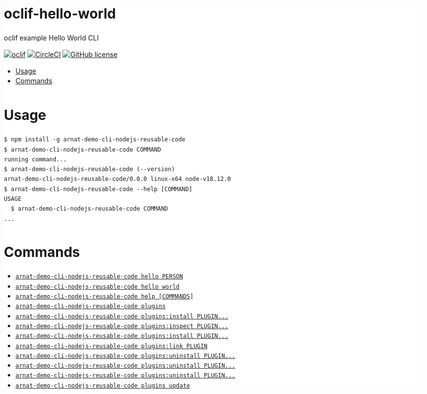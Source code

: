 oclif-hello-world
=================

oclif example Hello World CLI

[![oclif](https://img.shields.io/badge/cli-oclif-brightgreen.svg)](https://oclif.io)
[![CircleCI](https://circleci.com/gh/oclif/hello-world/tree/main.svg?style=shield)](https://circleci.com/gh/oclif/hello-world/tree/main)
[![GitHub license](https://img.shields.io/github/license/oclif/hello-world)](https://github.com/oclif/hello-world/blob/main/LICENSE)


* [Usage](#usage)
* [Commands](#commands)

# Usage

```sh-session
$ npm install -g arnat-demo-cli-nodejs-reusable-code
$ arnat-demo-cli-nodejs-reusable-code COMMAND
running command...
$ arnat-demo-cli-nodejs-reusable-code (--version)
arnat-demo-cli-nodejs-reusable-code/0.0.0 linux-x64 node-v18.12.0
$ arnat-demo-cli-nodejs-reusable-code --help [COMMAND]
USAGE
  $ arnat-demo-cli-nodejs-reusable-code COMMAND
...
```

# Commands

* [`arnat-demo-cli-nodejs-reusable-code hello PERSON`](#arnat-demo-cli-nodejs-reusable-code-hello-person)
* [`arnat-demo-cli-nodejs-reusable-code hello world`](#arnat-demo-cli-nodejs-reusable-code-hello-world)
* [`arnat-demo-cli-nodejs-reusable-code help [COMMANDS]`](#arnat-demo-cli-nodejs-reusable-code-help-commands)
* [`arnat-demo-cli-nodejs-reusable-code plugins`](#arnat-demo-cli-nodejs-reusable-code-plugins)
* [`arnat-demo-cli-nodejs-reusable-code plugins:install PLUGIN...`](#arnat-demo-cli-nodejs-reusable-code-pluginsinstall-plugin)
* [`arnat-demo-cli-nodejs-reusable-code plugins:inspect PLUGIN...`](#arnat-demo-cli-nodejs-reusable-code-pluginsinspect-plugin)
* [`arnat-demo-cli-nodejs-reusable-code plugins:install PLUGIN...`](#arnat-demo-cli-nodejs-reusable-code-pluginsinstall-plugin-1)
* [`arnat-demo-cli-nodejs-reusable-code plugins:link PLUGIN`](#arnat-demo-cli-nodejs-reusable-code-pluginslink-plugin)
* [`arnat-demo-cli-nodejs-reusable-code plugins:uninstall PLUGIN...`](#arnat-demo-cli-nodejs-reusable-code-pluginsuninstall-plugin)
* [`arnat-demo-cli-nodejs-reusable-code plugins:uninstall PLUGIN...`](#arnat-demo-cli-nodejs-reusable-code-pluginsuninstall-plugin-1)
* [`arnat-demo-cli-nodejs-reusable-code plugins:uninstall PLUGIN...`](#arnat-demo-cli-nodejs-reusable-code-pluginsuninstall-plugin-2)
* [`arnat-demo-cli-nodejs-reusable-code plugins update`](#arnat-demo-cli-nodejs-reusable-code-plugins-update)
